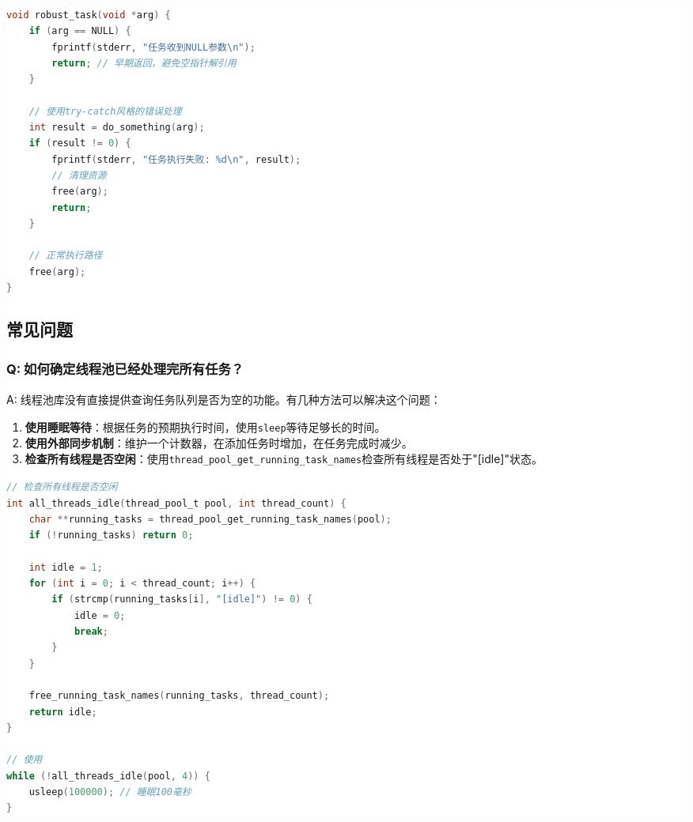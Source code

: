 ```c
void robust_task(void *arg) {
    if (arg == NULL) {
        fprintf(stderr, "任务收到NULL参数\n");
        return; // 早期返回，避免空指针解引用
    }
    
    // 使用try-catch风格的错误处理
    int result = do_something(arg);
    if (result != 0) {
        fprintf(stderr, "任务执行失败: %d\n", result);
        // 清理资源
        free(arg);
        return;
    }
    
    // 正常执行路径
    free(arg);
}
```

## 常见问题

### Q: 如何确定线程池已经处理完所有任务？

A: 线程池库没有直接提供查询任务队列是否为空的功能。有几种方法可以解决这个问题：

1. **使用睡眠等待**：根据任务的预期执行时间，使用`sleep`等待足够长的时间。
2. **使用外部同步机制**：维护一个计数器，在添加任务时增加，在任务完成时减少。
3. **检查所有线程是否空闲**：使用`thread_pool_get_running_task_names`检查所有线程是否处于"[idle]"状态。

```c
// 检查所有线程是否空闲
int all_threads_idle(thread_pool_t pool, int thread_count) {
    char **running_tasks = thread_pool_get_running_task_names(pool);
    if (!running_tasks) return 0;
    
    int idle = 1;
    for (int i = 0; i < thread_count; i++) {
        if (strcmp(running_tasks[i], "[idle]") != 0) {
            idle = 0;
            break;
        }
    }
    
    free_running_task_names(running_tasks, thread_count);
    return idle;
}

// 使用
while (!all_threads_idle(pool, 4)) {
    usleep(100000); // 睡眠100毫秒
}
```
